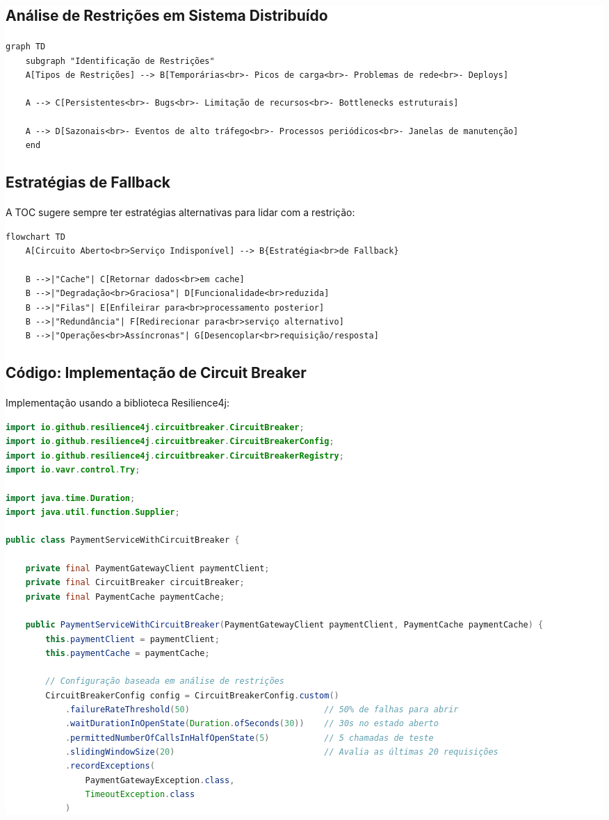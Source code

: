 ## Análise de Restrições em Sistema Distribuído

```mermaid
graph TD
    subgraph "Identificação de Restrições"
    A[Tipos de Restrições] --> B[Temporárias<br>- Picos de carga<br>- Problemas de rede<br>- Deploys]
    
    A --> C[Persistentes<br>- Bugs<br>- Limitação de recursos<br>- Bottlenecks estruturais]
    
    A --> D[Sazonais<br>- Eventos de alto tráfego<br>- Processos periódicos<br>- Janelas de manutenção]
    end
```

## Estratégias de Fallback

A TOC sugere sempre ter estratégias alternativas para lidar com a restrição:

```mermaid
flowchart TD
    A[Circuito Aberto<br>Serviço Indisponível] --> B{Estratégia<br>de Fallback}
    
    B -->|"Cache"| C[Retornar dados<br>em cache]
    B -->|"Degradação<br>Graciosa"| D[Funcionalidade<br>reduzida]
    B -->|"Filas"| E[Enfileirar para<br>processamento posterior]
    B -->|"Redundância"| F[Redirecionar para<br>serviço alternativo]
    B -->|"Operações<br>Assíncronas"| G[Desencoplar<br>requisição/resposta]
```

## Código: Implementação de Circuit Breaker

Implementação usando a biblioteca Resilience4j:

```java
import io.github.resilience4j.circuitbreaker.CircuitBreaker;
import io.github.resilience4j.circuitbreaker.CircuitBreakerConfig;
import io.github.resilience4j.circuitbreaker.CircuitBreakerRegistry;
import io.vavr.control.Try;

import java.time.Duration;
import java.util.function.Supplier;

public class PaymentServiceWithCircuitBreaker {
    
    private final PaymentGatewayClient paymentClient;
    private final CircuitBreaker circuitBreaker;
    private final PaymentCache paymentCache;
    
    public PaymentServiceWithCircuitBreaker(PaymentGatewayClient paymentClient, PaymentCache paymentCache) {
        this.paymentClient = paymentClient;
        this.paymentCache = paymentCache;
        
        // Configuração baseada em análise de restrições
        CircuitBreakerConfig config = CircuitBreakerConfig.custom()
            .failureRateThreshold(50)                           // 50% de falhas para abrir
            .waitDurationInOpenState(Duration.ofSeconds(30))    // 30s no estado aberto
            .permittedNumberOfCallsInHalfOpenState(5)           // 5 chamadas de teste
            .slidingWindowSize(20)                              // Avalia as últimas 20 requisições
            .recordExceptions(
                PaymentGatewayException.class,
                TimeoutException.class
            )
```